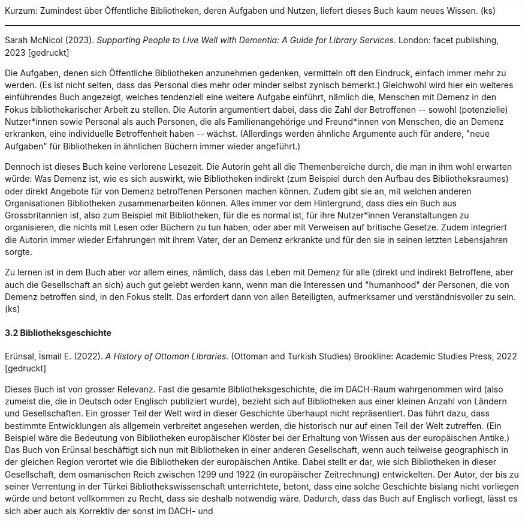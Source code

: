 Kurzum: Zumindest über Öffentliche Bibliotheken, deren Aufgaben und
Nutzen, liefert dieses Buch kaum neues Wissen. (ks)

---

Sarah McNicol (2023). *Supporting People to Live Well with Dementia: A
Guide for Library Services*. London: facet publishing, 2023 \[gedruckt\]

Die Aufgaben, denen sich Öffentliche Bibliotheken anzunehmen gedenken,
vermitteln oft den Eindruck, einfach immer mehr zu werden. (Es ist nicht
selten, dass das Personal dies mehr oder minder selbst zynisch bemerkt.)
Gleichwohl wird hier ein weiteres einführendes Buch angezeigt, welches
tendenziell eine weitere Aufgabe einführt, nämlich die, Menschen mit
Demenz in den Fokus bibliothekarischer Arbeit zu stellen. Die Autorin
argumentiert dabei, dass die Zahl der Betroffenen -- sowohl
(potenzielle) Nutzer\*innen sowie Personal als auch Personen, die als
Familienangehörige und Freund\*innen von Menschen, die an Demenz
erkranken, eine individuelle Betroffenheit haben -- wächst. (Allerdings
werden ähnliche Argumente auch für andere, "neue Aufgaben" für
Bibliotheken in ähnlichen Büchern immer wieder angeführt.)

Dennoch ist dieses Buch keine verlorene Lesezeit. Die Autorin geht all
die Themenbereiche durch, die man in ihm wohl erwarten würde: Was Demenz
ist, wie es sich auswirkt, wie Bibliotheken indirekt (zum Beispiel durch
den Aufbau des Bibliotheksraumes) oder direkt Angebote für von Demenz
betroffenen Personen machen können. Zudem gibt sie an, mit welchen
anderen Organisationen Bibliotheken zusammenarbeiten können. Alles immer
vor dem Hintergrund, dass dies ein Buch aus Grossbritannien ist, also
zum Beispiel mit Bibliotheken, für die es normal ist, für ihre
Nutzer\*innen Veranstaltungen zu organisieren, die nichts mit Lesen oder
Büchern zu tun haben, oder aber mit Verweisen auf britische Gesetze.
Zudem integriert die Autorin immer wieder Erfahrungen mit ihrem Vater,
der an Demenz erkrankte und für den sie in seinen letzten Lebensjahren
sorgte.

Zu lernen ist in dem Buch aber vor allem eines, nämlich, dass das Leben
mit Demenz für alle (direkt und indirekt Betroffene, aber auch die
Gesellschaft an sich) auch gut gelebt werden kann, wenn man die
Interessen und \"humanhood\" der Personen, die von Demenz betroffen
sind, in den Fokus stellt. Das erfordert dann von allen Beteiligten,
aufmerksamer und verständnisvoller zu sein. (ks)

#### 3.2 Bibliotheksgeschichte

Erünsal, İsmail E. (2022). *A History of Ottoman Libraries.* (Ottoman
and Turkish Studies) Brookline: Academic Studies Press, 2022
\[gedruckt\]

Dieses Buch ist von grosser Relevanz. Fast die gesamte
Bibliotheksgeschichte, die im DACH-Raum wahrgenommen wird (also zumeist
die, die in Deutsch oder Englisch publiziert wurde), bezieht sich auf
Bibliotheken aus einer kleinen Anzahl von Ländern und Gesellschaften.
Ein grosser Teil der Welt wird in dieser Geschichte überhaupt nicht
repräsentiert. Das führt dazu, dass bestimmte Entwicklungen als
allgemein verbreitet angesehen werden, die historisch nur auf einen Teil
der Welt zutreffen. (Ein Beispiel wäre die Bedeutung von Bibliotheken
europäischer Klöster bei der Erhaltung von Wissen aus der europäischen
Antike.) Das Buch von Erünsal beschäftigt sich nun mit Bibliotheken in
einer anderen Gesellschaft, wenn auch teilweise geographisch in der
gleichen Region verortet wie die Bibliotheken der europäischen Antike.
Dabei stellt er dar, wie sich Bibliotheken in dieser Gesellschaft, dem
osmanischen Reich zwischen 1299 und 1922 (in europäischer Zeitrechnung)
entwickelten. Der Autor, der bis zu seiner Verrentung in der Türkei
Bibliothekswissenschaft unterrichtete, betont, dass eine solche
Geschichte bislang nicht vorliegen würde und betont vollkommen zu Recht,
dass sie deshalb notwendig wäre. Dadurch, dass das Buch auf Englisch
vorliegt, lässt es sich aber auch als Korrektiv der sonst im DACH- und